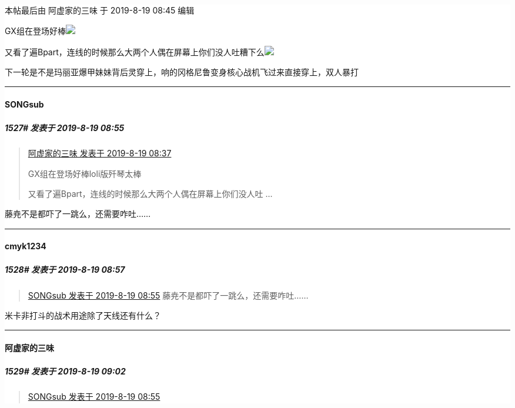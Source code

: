 

 本帖最后由 阿虚家的三味 于 2019-8-19 08:45 编辑 

GX组在登场好棒<img src="https://static.saraba1st.com/image/smiley/face2017/066.png" referrerpolicy="no-referrer">

又看了遍Bpart，连线的时候那么大两个人偶在屏幕上你们没人吐糟下么<img src="https://static.saraba1st.com/image/smiley/face2017/037.png" referrerpolicy="no-referrer">


下一轮是不是玛丽亚爆甲妹妹背后灵穿上，响的冈格尼鲁变身核心战机飞过来直接穿上，双人暴打







*****

####  SONGsub  
##### 1527#       发表于 2019-8-19 08:55



<blockquote><a href="httphttps://bbs.saraba1st.com/2b/forum.php?mod=redirect&amp;goto=findpost&amp;pid=44960362&amp;ptid=1837674" target="_blank">阿虚家的三味 发表于 2019-8-19 08:37</a>

GX组在登场好棒loli版歼琴太棒

又看了遍Bpart，连线的时候那么大两个人偶在屏幕上你们没人吐 ...</blockquote>
藤尭不是都吓了一跳么，还需要咋吐……







*****

####  cmyk1234  
##### 1528#       发表于 2019-8-19 08:57



<blockquote><a href="httphttps://bbs.saraba1st.com/2b/forum.php?mod=redirect&amp;goto=findpost&amp;pid=44960524&amp;ptid=1837674" target="_blank">SONGsub 发表于 2019-8-19 08:55</a>
藤尭不是都吓了一跳么，还需要咋吐……</blockquote>
米卡非打斗的战术用途除了天线还有什么？







*****

####  阿虚家的三味  
##### 1529#       发表于 2019-8-19 09:02



<blockquote><a href="httphttps://bbs.saraba1st.com/2b/forum.php?mod=redirect&amp;goto=findpost&amp;pid=44960524&amp;ptid=1837674" target="_blank">SONGsub 发表于 2019-8-19 08:55</a>
